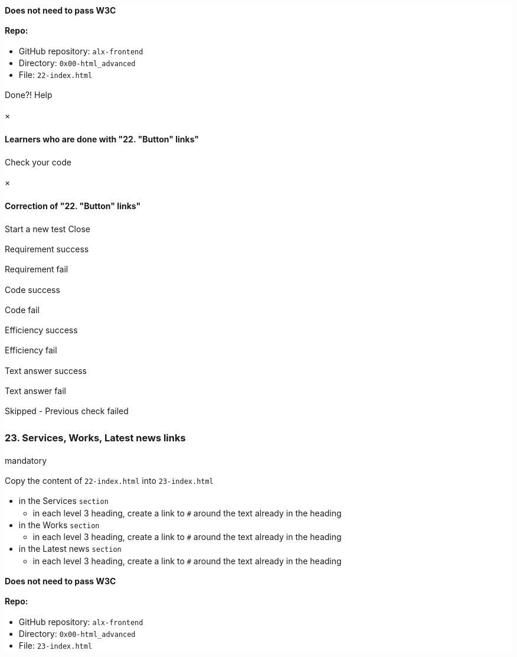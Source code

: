 **Does not need to pass W3C**

**Repo:**

- GitHub repository: `alx-frontend`
- Directory: `0x00-html_advanced`
- File: `22-index.html`

Done?! Help

×

#### Learners who are done with "22. "Button" links"

Check your code

×

#### Correction of "22. "Button" links"

Start a new test Close

Requirement success

Requirement fail

Code success

Code fail

Efficiency success

Efficiency fail

Text answer success

Text answer fail

Skipped - Previous check failed

### 23\. Services, Works, Latest news links

mandatory

Copy the content of `22-index.html` into `23-index.html`

- in the Services `section`
    - in each level 3 heading, create a link to `#` around the text already in the heading
- in the Works `section`
    - in each level 3 heading, create a link to `#` around the text already in the heading
- in the Latest news `section`
    - in each level 3 heading, create a link to `#` around the text already in the heading

**Does not need to pass W3C**

**Repo:**

- GitHub repository: `alx-frontend`
- Directory: `0x00-html_advanced`
- File: `23-index.html`
